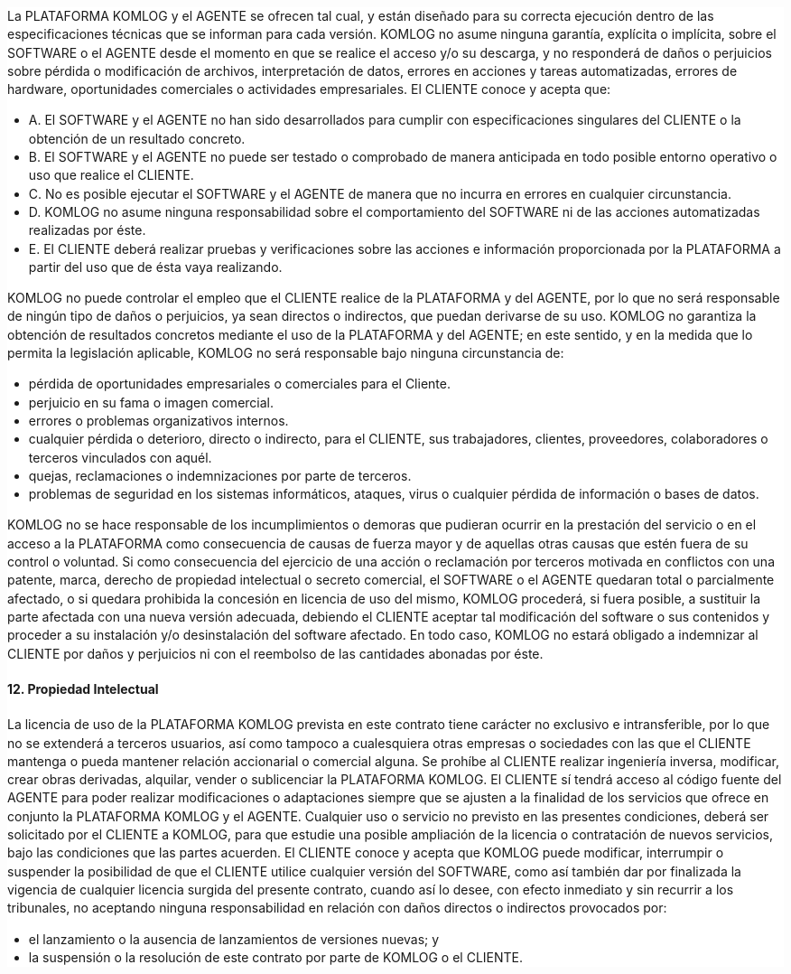 La PLATAFORMA KOMLOG y el AGENTE se ofrecen tal cual, y están diseñado para su correcta ejecución dentro de las especificaciones técnicas que se informan para cada versión. KOMLOG no asume ninguna garantía, explícita o implícita, sobre el SOFTWARE o el AGENTE desde el momento en que se realice el acceso y/o su descarga, y no responderá de daños o perjuicios sobre pérdida o modificación de archivos, interpretación de datos, errores en acciones y tareas automatizadas, errores de hardware, oportunidades comerciales o actividades empresariales. El CLIENTE conoce y acepta que:
* A. El SOFTWARE y el AGENTE no han sido desarrollados para cumplir con especificaciones singulares del CLIENTE o la obtención de un resultado concreto.
* B. El SOFTWARE y el AGENTE no puede ser testado o comprobado de manera anticipada en todo posible entorno operativo o uso que realice el CLIENTE.
* C. No es posible ejecutar el SOFTWARE y el AGENTE de manera que no incurra en errores en cualquier circunstancia.
* D. KOMLOG no asume ninguna responsabilidad sobre el comportamiento del SOFTWARE ni de las acciones automatizadas realizadas por éste.
* E. El CLIENTE deberá realizar pruebas y verificaciones sobre las acciones e información proporcionada por la PLATAFORMA a partir del uso que de ésta vaya realizando.

KOMLOG no puede controlar el empleo que el CLIENTE realice de la PLATAFORMA y del AGENTE, por lo que no será responsable de ningún tipo de daños o perjuicios, ya sean directos o indirectos, que puedan derivarse de su uso. KOMLOG no garantiza la obtención de resultados concretos mediante el uso de la PLATAFORMA y del AGENTE; en este sentido, y en la medida que lo permita la legislación aplicable, KOMLOG no será responsable bajo ninguna circunstancia de:
- pérdida de oportunidades empresariales o comerciales para el Cliente.
- perjuicio en su fama o imagen comercial.
- errores o problemas organizativos internos.
- cualquier pérdida o deterioro, directo o indirecto, para el CLIENTE, sus trabajadores, clientes, proveedores, colaboradores o terceros vinculados con aquél.
- quejas, reclamaciones o indemnizaciones por parte de terceros.
- problemas de seguridad en los sistemas informáticos, ataques, virus o cualquier pérdida de información o bases de datos.

KOMLOG no se hace responsable de los incumplimientos o demoras que pudieran ocurrir en la prestación del servicio o en el acceso a la PLATAFORMA como consecuencia de causas de fuerza mayor y de aquellas otras causas que estén fuera de su control o voluntad.
Si como consecuencia del ejercicio de una acción o reclamación por terceros motivada en conflictos con una patente, marca, derecho de propiedad intelectual o secreto comercial, el SOFTWARE o el AGENTE quedaran total o parcialmente afectado, o si quedara prohibida la concesión en licencia de uso del mismo, KOMLOG procederá, si fuera posible, a sustituir la parte afectada con una nueva versión adecuada, debiendo el CLIENTE aceptar tal modificación del software o sus contenidos y proceder a su instalación y/o desinstalación del software afectado. En todo caso, KOMLOG no estará obligado a indemnizar al CLIENTE por daños y perjuicios ni con el reembolso de las cantidades abonadas por éste.

#### 12. Propiedad Intelectual

La licencia de uso de la PLATAFORMA KOMLOG prevista en este contrato tiene carácter no exclusivo e intransferible, por lo que no se extenderá a terceros usuarios, así como tampoco a cualesquiera otras empresas o sociedades con las que el CLIENTE mantenga o pueda mantener relación accionarial o comercial alguna.
Se prohíbe al CLIENTE realizar ingeniería inversa, modificar, crear obras derivadas, alquilar, vender o sublicenciar la PLATAFORMA KOMLOG. El CLIENTE sí tendrá acceso al código fuente del AGENTE para poder realizar modificaciones o adaptaciones siempre que se ajusten a la finalidad de los servicios que ofrece en conjunto la PLATAFORMA KOMLOG y el AGENTE. 
Cualquier uso o servicio no previsto en las presentes condiciones, deberá ser solicitado por el CLIENTE a KOMLOG, para que estudie una posible ampliación de la licencia o contratación de nuevos servicios, bajo las condiciones que las partes acuerden.
El CLIENTE conoce y acepta que KOMLOG puede modificar, interrumpir o suspender la posibilidad de que el CLIENTE utilice cualquier versión del SOFTWARE, como así también dar por finalizada la vigencia de cualquier licencia surgida del presente contrato, cuando así lo desee, con efecto inmediato y sin recurrir a los tribunales, no aceptando ninguna responsabilidad en relación con daños directos o indirectos provocados por:
- el lanzamiento o la ausencia de lanzamientos de versiones nuevas; y
- la suspensión o la resolución de este contrato por parte de KOMLOG o el CLIENTE.
